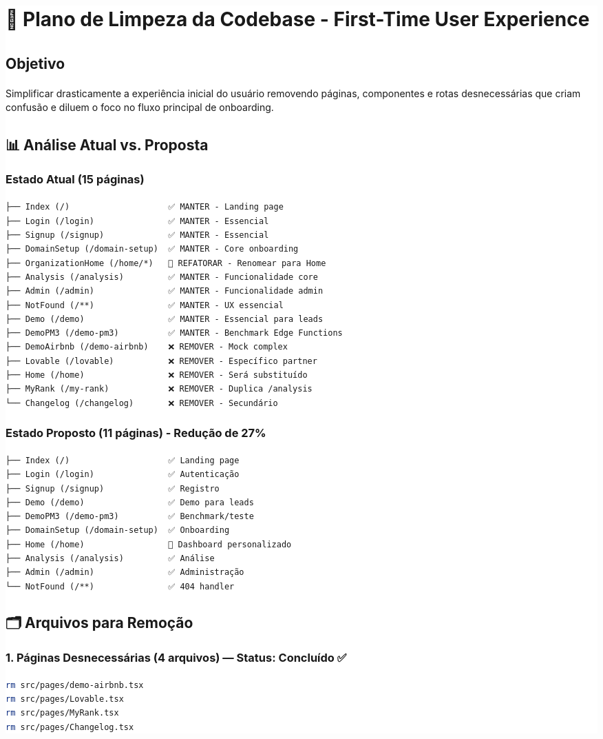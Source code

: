 # 🧹 Plano de Limpeza da Codebase - First-Time User Experience

## Objetivo
Simplificar drasticamente a experiência inicial do usuário removendo páginas, componentes e rotas desnecessárias que criam confusão e diluem o foco no fluxo principal de onboarding.

## 📊 Análise Atual vs. Proposta

### Estado Atual (15 páginas)
```
├── Index (/)                    ✅ MANTER - Landing page
├── Login (/login)               ✅ MANTER - Essencial
├── Signup (/signup)             ✅ MANTER - Essencial
├── DomainSetup (/domain-setup)  ✅ MANTER - Core onboarding
├── OrganizationHome (/home/*)   🔄 REFATORAR - Renomear para Home
├── Analysis (/analysis)         ✅ MANTER - Funcionalidade core
├── Admin (/admin)               ✅ MANTER - Funcionalidade admin
├── NotFound (/**)               ✅ MANTER - UX essencial
├── Demo (/demo)                 ✅ MANTER - Essencial para leads
├── DemoPM3 (/demo-pm3)          ✅ MANTER - Benchmark Edge Functions
├── DemoAirbnb (/demo-airbnb)    ❌ REMOVER - Mock complex
├── Lovable (/lovable)           ❌ REMOVER - Específico partner
├── Home (/home)                 ❌ REMOVER - Será substituído
├── MyRank (/my-rank)            ❌ REMOVER - Duplica /analysis
└── Changelog (/changelog)       ❌ REMOVER - Secundário
```

### Estado Proposto (11 páginas) - **Redução de 27%**
```
├── Index (/)                    ✅ Landing page
├── Login (/login)               ✅ Autenticação
├── Signup (/signup)             ✅ Registro
├── Demo (/demo)                 ✅ Demo para leads
├── DemoPM3 (/demo-pm3)          ✅ Benchmark/teste
├── DomainSetup (/domain-setup)  ✅ Onboarding
├── Home (/home)                 🔄 Dashboard personalizado
├── Analysis (/analysis)         ✅ Análise
├── Admin (/admin)               ✅ Administração
└── NotFound (/**)               ✅ 404 handler
```

## 🗂 Arquivos para Remoção

### 1. Páginas Desnecessárias (4 arquivos) — Status: Concluído ✅
```bash
rm src/pages/demo-airbnb.tsx
rm src/pages/Lovable.tsx
rm src/pages/MyRank.tsx
rm src/pages/Changelog.tsx
```
